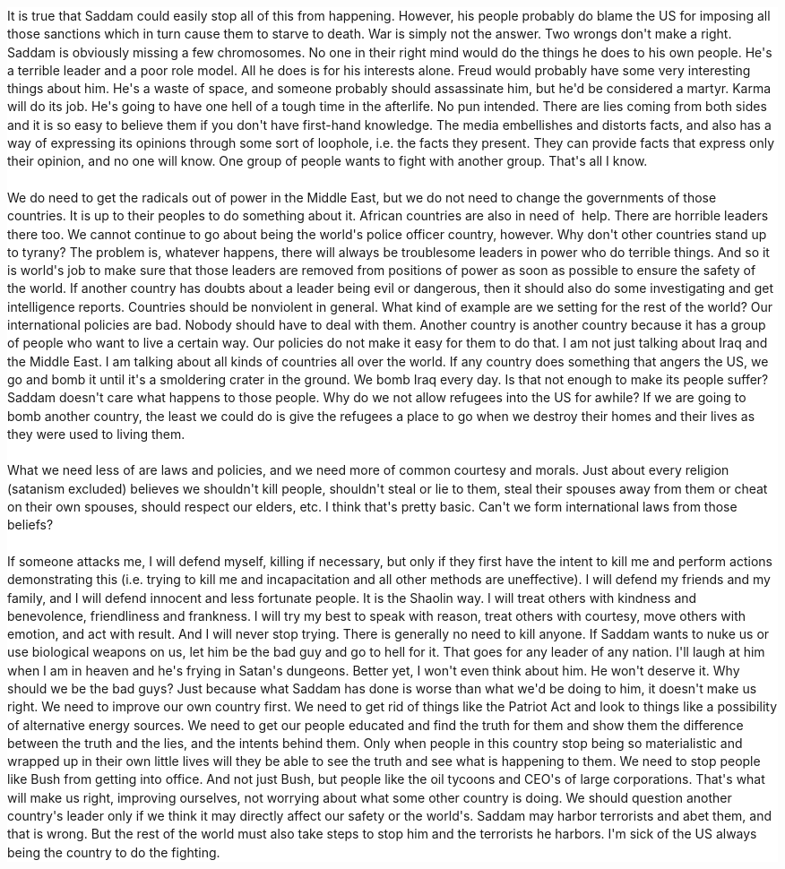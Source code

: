 It is true that Saddam could easily stop all of this from happening. However, his people probably do blame the US for imposing all those sanctions which in turn cause them to starve to death. War is simply not the answer. Two wrongs don't make a right. Saddam is obviously missing a few chromosomes. No one in their right mind would do the things he does to his own people. He's a terrible leader and a poor role model. All he does is for his interests alone. Freud would probably have some very interesting things about him. He's a waste of space, and someone probably should assassinate him, but he'd be considered a martyr. Karma will do its job. He's going to have one hell of a tough time in the afterlife. No pun intended. There are lies coming from both sides and it is so easy to believe them if you don't have first-hand knowledge. The media embellishes and distorts facts, and also has a way of expressing its opinions through some sort of loophole, i.e. the facts they present. They can provide facts that express only their opinion, and no one will know. One group of people wants to fight with another group. That's all I know.
<br>
<br>
We do need to get the radicals out of power in the Middle East, but we do not need to change the governments of those countries. It is up to their peoples to do something about it. African countries are also in need of  help. There are horrible leaders there too. We cannot continue to go about being the world's police officer country, however. Why don't other countries stand up to tyrany? The problem is, whatever happens, there will always be troublesome leaders in power who do terrible things. And so it is world's job to make sure that those leaders are removed from positions of power as soon as possible to ensure the safety of the world. If another country has doubts about a leader being evil or dangerous, then it should also do some investigating and get intelligence reports. Countries should be nonviolent in general. What kind of example are we setting for the rest of the world? Our international policies are bad. Nobody should have to deal with them. Another country is another country because it has a group of people who want to live a certain way. Our policies do not make it easy for them to do that. I am not just talking about Iraq and the Middle East. I am talking about all kinds of countries all over the world. If any country does something that angers the US, we go and bomb it until it's a smoldering crater in the ground. We bomb Iraq every day. Is that not enough to make its people suffer? Saddam doesn't care what happens to those people. Why do we not allow refugees into the US for awhile? If we are going to bomb another country, the least we could do is give the refugees a place to go when we destroy their homes and their lives as they were used to living them.
<br>
<br>
What we need less of are laws and policies, and we need more of common courtesy and morals. Just about every religion (satanism excluded) believes we shouldn't kill people, shouldn't steal or lie to them, steal their spouses away from them or cheat on their own spouses, should respect our elders, etc. I think that's pretty basic. Can't we form international laws from those beliefs?
<br>
<br>
If someone attacks me, I will defend myself, killing if necessary, but only if they first have the intent to kill me and perform actions demonstrating this (i.e. trying to kill me and incapacitation and all other methods are uneffective). I will defend my friends and my family, and I will defend innocent and less fortunate people. It is the Shaolin way. I will treat others with kindness and benevolence, friendliness and frankness. I will try my best to speak with reason, treat others with courtesy, move others with emotion, and act with result. And I will never stop trying. There is generally no need to kill anyone. If Saddam wants to nuke us or use biological weapons on us, let him be the bad guy and go to hell for it. That goes for any leader of any nation. I'll laugh at him when I am in heaven and he's frying in Satan's dungeons. Better yet, I won't even think about him. He won't deserve it. Why should we be the bad guys? Just because what Saddam has done is worse than what we'd be doing to him, it doesn't make us right. We need to improve our own country first. We need to get rid of things like the Patriot Act and look to things like a possibility of alternative energy sources. We need to get our people educated and find the truth for them and show them the difference between the truth and the lies, and the intents behind them. Only when people in this country stop being so materialistic and wrapped up in their own little lives will they be able to see the truth and see what is happening to them. We need to stop people like Bush from getting into office. And not just Bush, but people like the oil tycoons and CEO's of large corporations. That's what will make us right, improving ourselves, not worrying about what some other country is doing. We should question another country's leader only if we think it may directly affect our safety or the world's. Saddam may harbor terrorists and abet them, and that is wrong. But the rest of the world must also take steps to stop him and the terrorists he harbors. I'm sick of the US always being the country to do the fighting.
</section>
